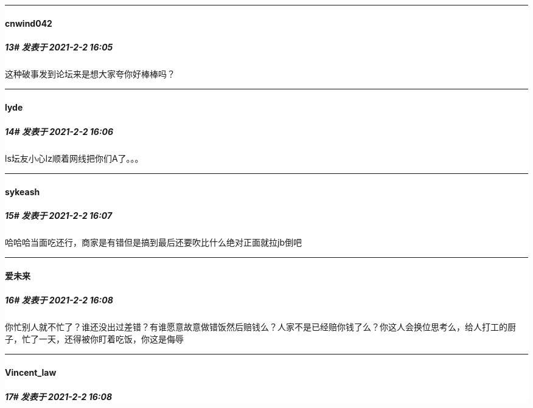 
*****

####  cnwind042  
##### 13#       发表于 2021-2-2 16:05




这种破事发到论坛来是想大家夸你好棒棒吗？







*****

####  lyde  
##### 14#       发表于 2021-2-2 16:06




ls坛友小心lz顺着网线把你们A了。。。







*****

####  sykeash  
##### 15#       发表于 2021-2-2 16:07




哈哈哈当面吃还行，商家是有错但是搞到最后还要吹比什么绝对正面就拉jb倒吧







*****

####  爱未来  
##### 16#       发表于 2021-2-2 16:08




你忙别人就不忙了？谁还没出过差错？有谁愿意故意做错饭然后赔钱么？人家不是已经赔你钱了么？你这人会换位思考么，给人打工的厨子，忙了一天，还得被你盯着吃饭，你这是侮辱







*****

####  Vincent_law  
##### 17#       发表于 2021-2-2 16:08
